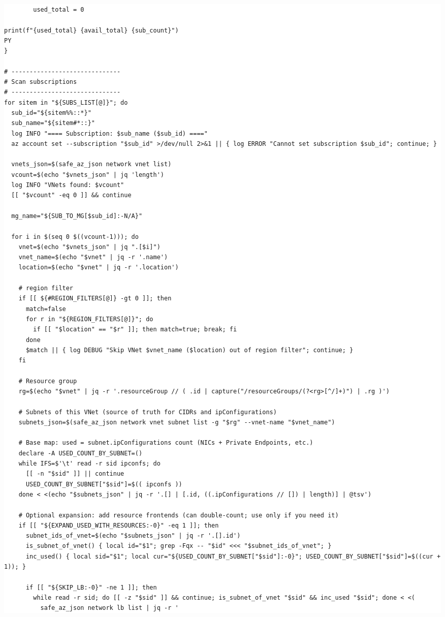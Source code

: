```
        used_total = 0

print(f"{used_total} {avail_total} {sub_count}")
PY
}

# ------------------------------
# Scan subscriptions
# ------------------------------
for sitem in "${SUBS_LIST[@]}"; do
  sub_id="${sitem%%::*}"
  sub_name="${sitem#*::}"
  log INFO "==== Subscription: $sub_name ($sub_id) ===="
  az account set --subscription "$sub_id" >/dev/null 2>&1 || { log ERROR "Cannot set subscription $sub_id"; continue; }

  vnets_json=$(safe_az_json network vnet list)
  vcount=$(echo "$vnets_json" | jq 'length')
  log INFO "VNets found: $vcount"
  [[ "$vcount" -eq 0 ]] && continue

  mg_name="${SUB_TO_MG[$sub_id]:-N/A}"

  for i in $(seq 0 $((vcount-1))); do
    vnet=$(echo "$vnets_json" | jq ".[$i]")
    vnet_name=$(echo "$vnet" | jq -r '.name')
    location=$(echo "$vnet" | jq -r '.location')

    # region filter
    if [[ ${#REGION_FILTERS[@]} -gt 0 ]]; then
      match=false
      for r in "${REGION_FILTERS[@]}"; do
        if [[ "$location" == "$r" ]]; then match=true; break; fi
      done
      $match || { log DEBUG "Skip VNet $vnet_name ($location) out of region filter"; continue; }
    fi

    # Resource group
    rg=$(echo "$vnet" | jq -r '.resourceGroup // ( .id | capture("/resourceGroups/(?<rg>[^/]+)") | .rg )')

    # Subnets of this VNet (source of truth for CIDRs and ipConfigurations)
    subnets_json=$(safe_az_json network vnet subnet list -g "$rg" --vnet-name "$vnet_name")

    # Base map: used = subnet.ipConfigurations count (NICs + Private Endpoints, etc.)
    declare -A USED_COUNT_BY_SUBNET=()
    while IFS=$'\t' read -r sid ipconfs; do
      [[ -n "$sid" ]] || continue
      USED_COUNT_BY_SUBNET["$sid"]=$(( ipconfs ))
    done < <(echo "$subnets_json" | jq -r '.[] | [.id, ((.ipConfigurations // []) | length)] | @tsv')

    # Optional expansion: add resource frontends (can double-count; use only if you need it)
    if [[ "${EXPAND_USED_WITH_RESOURCES:-0}" -eq 1 ]]; then
      subnet_ids_of_vnet=$(echo "$subnets_json" | jq -r '.[].id')
      is_subnet_of_vnet() { local id="$1"; grep -Fqx -- "$id" <<< "$subnet_ids_of_vnet"; }
      inc_used() { local sid="$1"; local cur="${USED_COUNT_BY_SUBNET["$sid"]:-0}"; USED_COUNT_BY_SUBNET["$sid"]=$((cur + 1)); }

      if [[ "${SKIP_LB:-0}" -ne 1 ]]; then
        while read -r sid; do [[ -z "$sid" ]] && continue; is_subnet_of_vnet "$sid" && inc_used "$sid"; done < <(
          safe_az_json network lb list | jq -r '
```